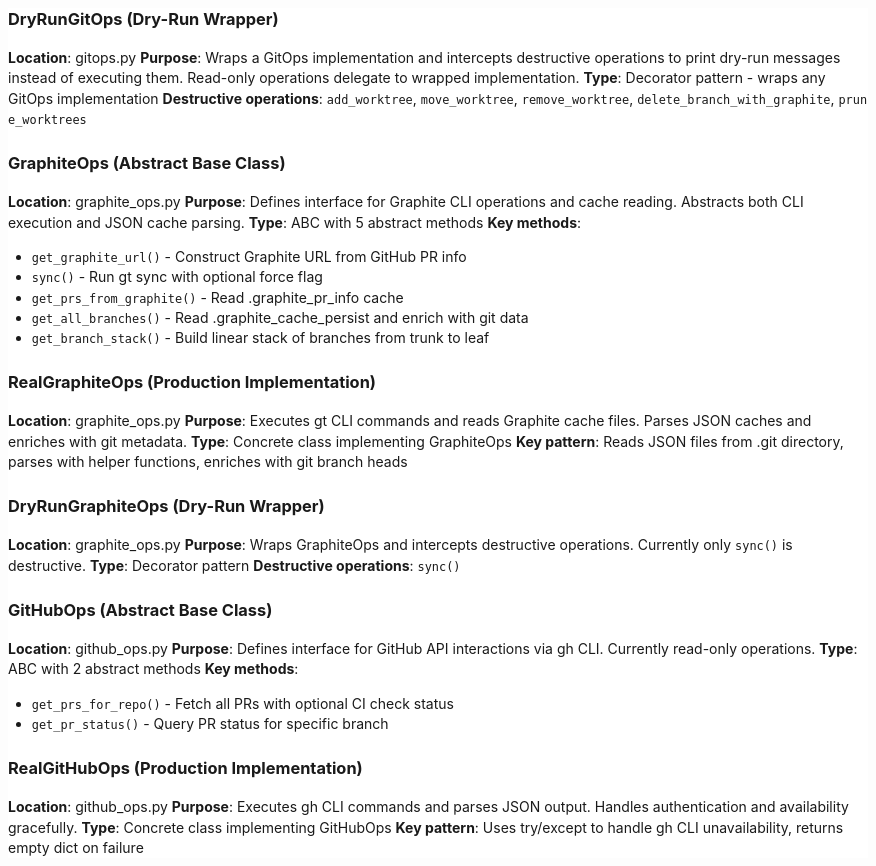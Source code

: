 ### DryRunGitOps (Dry-Run Wrapper)
**Location**: gitops.py
**Purpose**: Wraps a GitOps implementation and intercepts destructive operations to print dry-run messages instead of executing them. Read-only operations delegate to wrapped implementation.
**Type**: Decorator pattern - wraps any GitOps implementation
**Destructive operations**: `add_worktree`, `move_worktree`, `remove_worktree`, `delete_branch_with_graphite`, `prune_worktrees`

### GraphiteOps (Abstract Base Class)
**Location**: graphite_ops.py
**Purpose**: Defines interface for Graphite CLI operations and cache reading. Abstracts both CLI execution and JSON cache parsing.
**Type**: ABC with 5 abstract methods
**Key methods**:
- `get_graphite_url()` - Construct Graphite URL from GitHub PR info
- `sync()` - Run gt sync with optional force flag
- `get_prs_from_graphite()` - Read .graphite_pr_info cache
- `get_all_branches()` - Read .graphite_cache_persist and enrich with git data
- `get_branch_stack()` - Build linear stack of branches from trunk to leaf

### RealGraphiteOps (Production Implementation)
**Location**: graphite_ops.py
**Purpose**: Executes gt CLI commands and reads Graphite cache files. Parses JSON caches and enriches with git metadata.
**Type**: Concrete class implementing GraphiteOps
**Key pattern**: Reads JSON files from .git directory, parses with helper functions, enriches with git branch heads

### DryRunGraphiteOps (Dry-Run Wrapper)
**Location**: graphite_ops.py
**Purpose**: Wraps GraphiteOps and intercepts destructive operations. Currently only `sync()` is destructive.
**Type**: Decorator pattern
**Destructive operations**: `sync()`

### GitHubOps (Abstract Base Class)
**Location**: github_ops.py
**Purpose**: Defines interface for GitHub API interactions via gh CLI. Currently read-only operations.
**Type**: ABC with 2 abstract methods
**Key methods**:
- `get_prs_for_repo()` - Fetch all PRs with optional CI check status
- `get_pr_status()` - Query PR status for specific branch

### RealGitHubOps (Production Implementation)
**Location**: github_ops.py
**Purpose**: Executes gh CLI commands and parses JSON output. Handles authentication and availability gracefully.
**Type**: Concrete class implementing GitHubOps
**Key pattern**: Uses try/except to handle gh CLI unavailability, returns empty dict on failure
